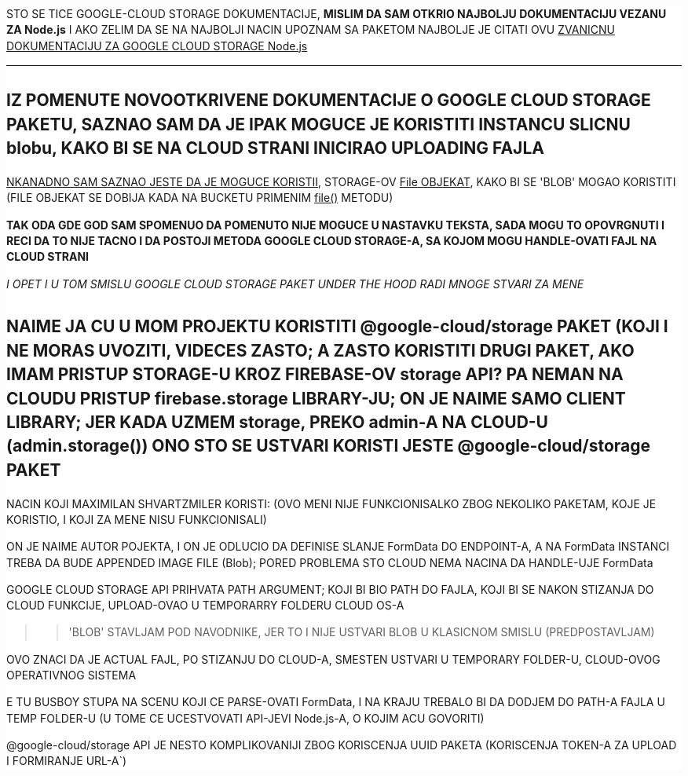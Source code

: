 STO SE TICE GOOGLE-CLOUD STORAGE DOKUMENTACIJE, **MISLIM DA SAM OTKRIO NAJBOLJU DOKUMENTACIJU VEZANU ZA Node.js** I AKO ZELIM DA SE NA NAJBOLJI NACIN UPOZNAM SA PAKETOM NAJBOLJE JE CITATI OVU [ZVANICNU DOKUMENTACIJU ZA GOOGLE CLOUD STORAGE Node.js](https://googleapis.dev/nodejs/storage/latest/index.html)

****

## IZ POMENUTE NOVOOTKRIVENE DOKUMENTACIJE O GOOGLE CLOUD STORAGE PAKETU, SAZNAO SAM DA JE IPAK MOGUCE JE KORISTITI INSTANCU SLICNU blobu, KAKO BI SE NA CLOUD STRANI INICIRAO UPLOADING FAJLA

[NKANADNO SAM SAZNAO JESTE DA JE MOGUCE KORISTII](https://github.com/Rade58/apis_trying_out_and_practicing/blob/master/PROGRESSIVE%20WEB%20APPS/IMPORTANT%20PWA%20NOTES/NATIVE%20DEVICE%20FEATURES/A%29%20UPDATE%20%28OVO%20CITAJ%29%28FIXI%29/1.%20POPRAVKA%20CLOUD%20FUNCTION%20CODE-A.md#runningrunningrunningrunning-u-medjuvremenu-otkrio-sam-nesto-sto-je-da-je-uploading-blob-a-na-cloud-strani-moguce-postici-uz-pomoc-google-cloud-storage-api-koriscenjem-jedne-druge-metode-runningrunningrunningrunning), STORAGE-OV [File OBJEKAT](https://googleapis.dev/nodejs/storage/latest/File.html), KAKO BI SE 'BLOB' MOGAO KORISTITI (FILE OBJEKAT SE DOBIJA KADA NA BUCKETU PRIMENIM [file()](https://googleapis.dev/nodejs/storage/latest/Bucket.html#file) METODU)

**TAK ODA GDE GOD SAM SPOMENUO DA POMENUTO NIJE MOGUCE U NASTAVKU TEKSTA, SADA MOGU TO OPOVRGNUTI I RECI DA TO NIJE TACNO I DA POSTOJI METODA GOOGLE CLOUD STORAGE-A, SA KOJOM MOGU HANDLE-OVATI FAJL NA CLOUD STRANI**

*I OPET I U TOM SMISLU GOOGLE CLOUD STORAGE PAKET UNDER THE HOOD RADI MNOGE STVARI ZA MENE*

## NAIME JA CU U MOM PROJEKTU KORISTITI @google-cloud/storage PAKET (KOJI I NE MORAS UVOZITI, VIDECES ZASTO; A ZASTO KORISTITI DRUGI PAKET, AKO IMAM PRISTUP STORAGE-U KROZ FIREBASE-OV storage API? PA NEMAN NA CLOUDU PRISTUP firebase.storage LIBRARY-JU; ON JE NAIME SAMO CLIENT LIBRARY; JER KADA UZMEM storage, PREKO admin-A NA CLOUD-U (admin.storage()) ONO STO SE USTVARI KORISTI JESTE @google-cloud/storage PAKET

NACIN KOJI MAXIMILAN SHVARTZMILER KORISTI: (OVO MENI NIJE FUNKCIONISALKO ZBOG NEKOLIKO PAKETAM, KOJE JE KORISTIO, I KOJI ZA MENE NISU FUNKCIONISALI)

ON JE NAIME AUTOR POJEKTA, I ON JE ODLUCIO DA DEFINISE SLANJE FormData DO ENDPOINT-A, A NA FormData INSTANCI TREBA DA BUDE APPENDED IMAGE FILE (Blob); PORED PROBLEMA STO CLOUD NEMA NACINA DA HANDLE-UJE FormData

GOOGLE CLOUD STORAGE API PRIHVATA PATH ARGUMENT; KOJI BI BIO PATH DO FAJLA, KOJI BI SE NAKON STIZANJA DO CLOUD FUNKCIJE, UPLOAD-OVAO U TEMPORARRY FOLDERU CLOUD OS-A

>> 'BLOB' STAVLJAM POD NAVODNIKE, JER TO I NIJE USTVARI BLOB U KLASICNOM SMISLU (PREDPOSTAVLJAM)

OVO ZNACI DA JE ACTUAL FAJL, PO STIZANJU DO CLOUD-A, SMESTEN USTVARI U TEMPORARY FOLDER-U, CLOUD-OVOG OPERATIVNOG SISTEMA

E TU BUSBOY STUPA NA SCENU KOJI CE PARSE-OVATI FormData, I NA KRAJU TREBALO BI DA DODJEM DO PATH-A FAJLA  U TEMP FOLDER-U (U TOME CE UCESTVOVATI API-JEVI Node.js-A, O KOJIM ACU GOVORITI)

@google-cloud/storage API JE NESTO KOMPLIKOVANIJI ZBOG KORISCENJA UUID PAKETA (KORISCENJA TOKEN-A ZA UPLOAD I FORMIRANJE URL-A`)
